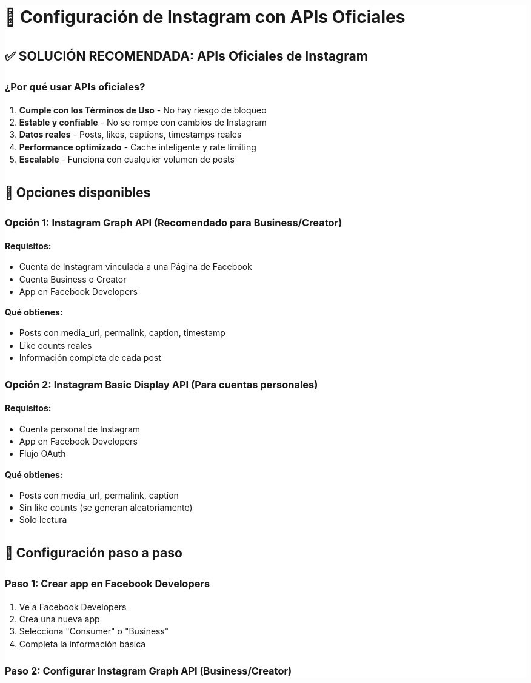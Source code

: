 # 🚀 Configuración de Instagram con APIs Oficiales

## ✅ **SOLUCIÓN RECOMENDADA: APIs Oficiales de Instagram**

### **¿Por qué usar APIs oficiales?**

1. **Cumple con los Términos de Uso** - No hay riesgo de bloqueo
2. **Estable y confiable** - No se rompe con cambios de Instagram
3. **Datos reales** - Posts, likes, captions, timestamps reales
4. **Performance optimizado** - Cache inteligente y rate limiting
5. **Escalable** - Funciona con cualquier volumen de posts

## 🎯 **Opciones disponibles**

### **Opción 1: Instagram Graph API (Recomendado para Business/Creator)**

**Requisitos:**
- Cuenta de Instagram vinculada a una Página de Facebook
- Cuenta Business o Creator
- App en Facebook Developers

**Qué obtienes:**
- Posts con media_url, permalink, caption, timestamp
- Like counts reales
- Información completa de cada post

### **Opción 2: Instagram Basic Display API (Para cuentas personales)**

**Requisitos:**
- Cuenta personal de Instagram
- App en Facebook Developers
- Flujo OAuth

**Qué obtienes:**
- Posts con media_url, permalink, caption
- Sin like counts (se generan aleatoriamente)
- Solo lectura

## 🚀 **Configuración paso a paso**

### **Paso 1: Crear app en Facebook Developers**

1. Ve a [Facebook Developers](https://developers.facebook.com/)
2. Crea una nueva app
3. Selecciona "Consumer" o "Business"
4. Completa la información básica

### **Paso 2: Configurar Instagram Graph API (Business/Creator)**

